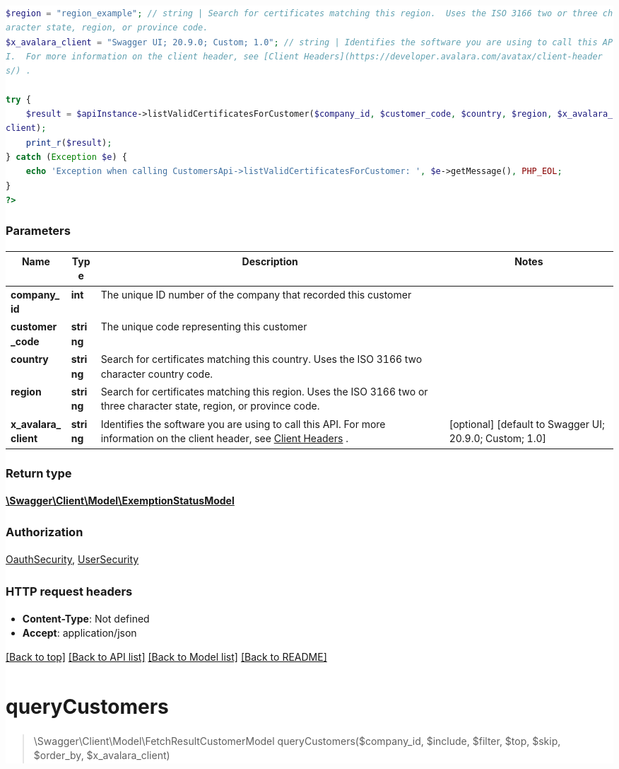 ```php
$region = "region_example"; // string | Search for certificates matching this region.  Uses the ISO 3166 two or three character state, region, or province code.
$x_avalara_client = "Swagger UI; 20.9.0; Custom; 1.0"; // string | Identifies the software you are using to call this API.  For more information on the client header, see [Client Headers](https://developer.avalara.com/avatax/client-headers/) .

try {
    $result = $apiInstance->listValidCertificatesForCustomer($company_id, $customer_code, $country, $region, $x_avalara_client);
    print_r($result);
} catch (Exception $e) {
    echo 'Exception when calling CustomersApi->listValidCertificatesForCustomer: ', $e->getMessage(), PHP_EOL;
}
?>
```

### Parameters

Name | Type | Description  | Notes
------------- | ------------- | ------------- | -------------
 **company_id** | **int**| The unique ID number of the company that recorded this customer |
 **customer_code** | **string**| The unique code representing this customer |
 **country** | **string**| Search for certificates matching this country.  Uses the ISO 3166 two character country code. |
 **region** | **string**| Search for certificates matching this region.  Uses the ISO 3166 two or three character state, region, or province code. |
 **x_avalara_client** | **string**| Identifies the software you are using to call this API.  For more information on the client header, see [Client Headers](https://developer.avalara.com/avatax/client-headers/) . | [optional] [default to Swagger UI; 20.9.0; Custom; 1.0]

### Return type

[**\Swagger\Client\Model\ExemptionStatusModel**](../Model/ExemptionStatusModel.md)

### Authorization

[OauthSecurity](../../README.md#OauthSecurity), [UserSecurity](../../README.md#UserSecurity)

### HTTP request headers

 - **Content-Type**: Not defined
 - **Accept**: application/json

[[Back to top]](#) [[Back to API list]](../../README.md#documentation-for-api-endpoints) [[Back to Model list]](../../README.md#documentation-for-models) [[Back to README]](../../README.md)

# **queryCustomers**
> \Swagger\Client\Model\FetchResultCustomerModel queryCustomers($company_id, $include, $filter, $top, $skip, $order_by, $x_avalara_client)
